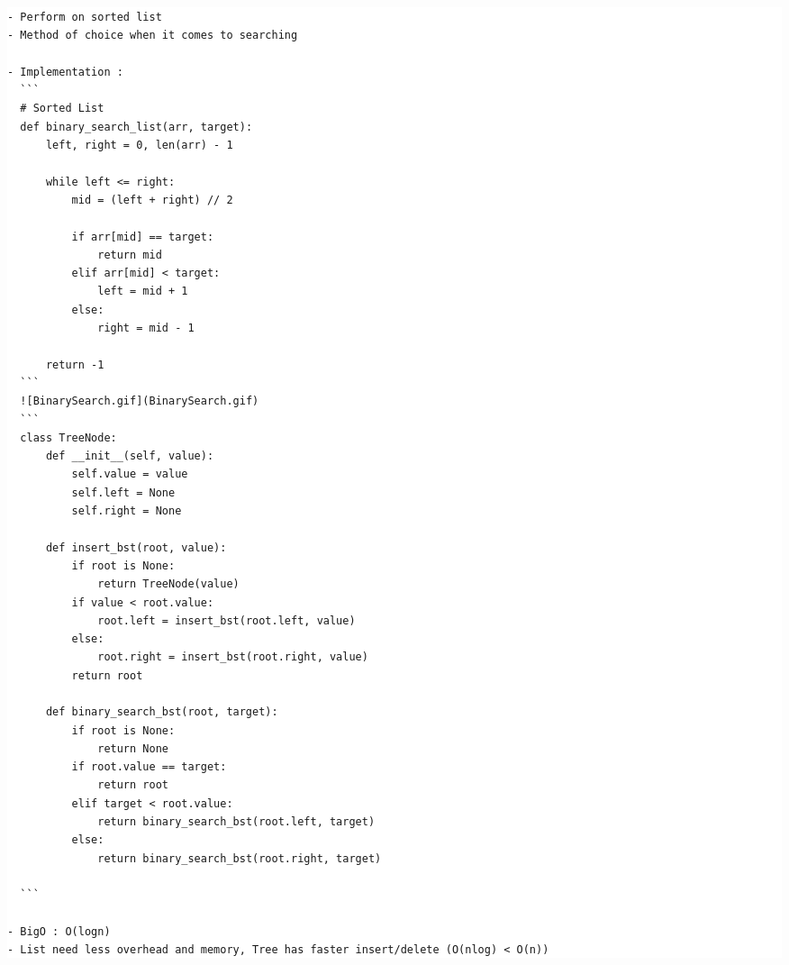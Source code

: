   ```
- Perform on sorted list
- Method of choice when it comes to searching

- Implementation :
    ```
    # Sorted List
    def binary_search_list(arr, target):
        left, right = 0, len(arr) - 1
        
        while left <= right:
            mid = (left + right) // 2
            
            if arr[mid] == target:
                return mid
            elif arr[mid] < target:
                left = mid + 1
            else:
                right = mid - 1
                
        return -1
    ```
    ![BinarySearch.gif](BinarySearch.gif)
    ```
    class TreeNode:
        def __init__(self, value):
            self.value = value
            self.left = None
            self.right = None

        def insert_bst(root, value):
            if root is None:
                return TreeNode(value)
            if value < root.value:
                root.left = insert_bst(root.left, value)
            else:
                root.right = insert_bst(root.right, value)
            return root

        def binary_search_bst(root, target):
            if root is None:
                return None
            if root.value == target:
                return root
            elif target < root.value:
                return binary_search_bst(root.left, target)
            else:
                return binary_search_bst(root.right, target)

    ```
    
- BigO : O(logn)
- List need less overhead and memory, Tree has faster insert/delete (O(nlog) < O(n))
